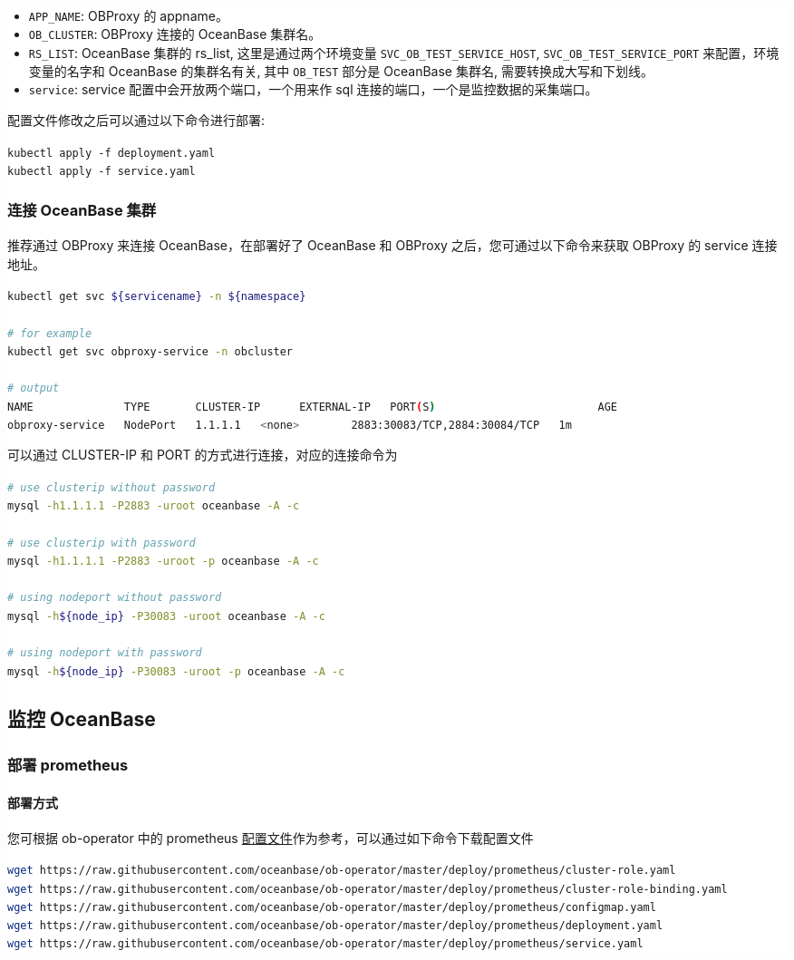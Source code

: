 - `APP_NAME`: OBProxy 的 appname。
- `OB_CLUSTER`: OBProxy 连接的 OceanBase 集群名。
- `RS_LIST`: OceanBase 集群的 rs_list, 这里是通过两个环境变量 `SVC_OB_TEST_SERVICE_HOST`, `SVC_OB_TEST_SERVICE_PORT` 来配置，环境变量的名字和 OceanBase 的集群名有关, 其中 `OB_TEST` 部分是 OceanBase 集群名, 需要转换成大写和下划线。
- `service`: service 配置中会开放两个端口，一个用来作 sql 连接的端口，一个是监控数据的采集端口。

配置文件修改之后可以通过以下命令进行部署:
```
kubectl apply -f deployment.yaml
kubectl apply -f service.yaml
```

### 连接 OceanBase 集群
推荐通过 OBProxy 来连接 OceanBase，在部署好了 OceanBase 和 OBProxy 之后，您可通过以下命令来获取 OBProxy 的 service 连接地址。
```bash
kubectl get svc ${servicename} -n ${namespace}

# for example
kubectl get svc obproxy-service -n obcluster

# output
NAME              TYPE       CLUSTER-IP      EXTERNAL-IP   PORT(S)                         AGE
obproxy-service   NodePort   1.1.1.1   <none>        2883:30083/TCP,2884:30084/TCP   1m
```

可以通过 CLUSTER-IP 和 PORT 的方式进行连接，对应的连接命令为
```bash
# use clusterip without password
mysql -h1.1.1.1 -P2883 -uroot oceanbase -A -c

# use clusterip with password
mysql -h1.1.1.1 -P2883 -uroot -p oceanbase -A -c

# using nodeport without password
mysql -h${node_ip} -P30083 -uroot oceanbase -A -c

# using nodeport with password
mysql -h${node_ip} -P30083 -uroot -p oceanbase -A -c
```


## 监控 OceanBase

### 部署 prometheus

#### 部署方式
您可根据 ob-operator 中的 prometheus [配置文件](https://github.com/oceanbase/ob-operator/tree/master/deploy/prometheus)作为参考，可以通过如下命令下载配置文件
```bash
wget https://raw.githubusercontent.com/oceanbase/ob-operator/master/deploy/prometheus/cluster-role.yaml
wget https://raw.githubusercontent.com/oceanbase/ob-operator/master/deploy/prometheus/cluster-role-binding.yaml
wget https://raw.githubusercontent.com/oceanbase/ob-operator/master/deploy/prometheus/configmap.yaml
wget https://raw.githubusercontent.com/oceanbase/ob-operator/master/deploy/prometheus/deployment.yaml
wget https://raw.githubusercontent.com/oceanbase/ob-operator/master/deploy/prometheus/service.yaml
```
